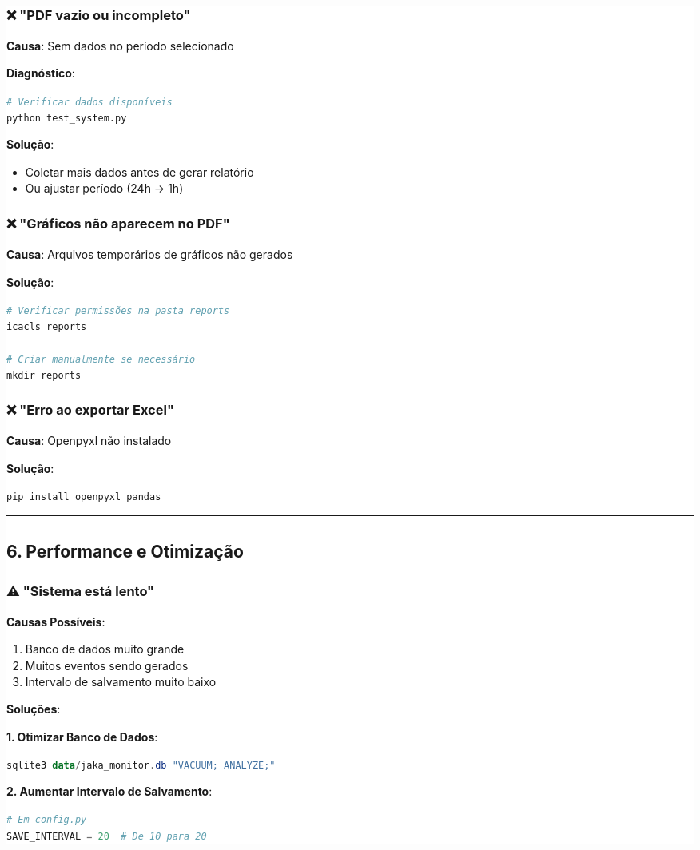 ### ❌ "PDF vazio ou incompleto"
**Causa**: Sem dados no período selecionado

**Diagnóstico**:
```python
# Verificar dados disponíveis
python test_system.py
```

**Solução**:
- Coletar mais dados antes de gerar relatório
- Ou ajustar período (24h -> 1h)

### ❌ "Gráficos não aparecem no PDF"
**Causa**: Arquivos temporários de gráficos não gerados

**Solução**:
```powershell
# Verificar permissões na pasta reports
icacls reports

# Criar manualmente se necessário
mkdir reports
```

### ❌ "Erro ao exportar Excel"
**Causa**: Openpyxl não instalado

**Solução**:
```powershell
pip install openpyxl pandas
```

---

## 6. Performance e Otimização

### ⚠️ "Sistema está lento"
**Causas Possíveis**:
1. Banco de dados muito grande
2. Muitos eventos sendo gerados
3. Intervalo de salvamento muito baixo

**Soluções**:

**1. Otimizar Banco de Dados**:
```powershell
sqlite3 data/jaka_monitor.db "VACUUM; ANALYZE;"
```

**2. Aumentar Intervalo de Salvamento**:
```python
# Em config.py
SAVE_INTERVAL = 20  # De 10 para 20
```
